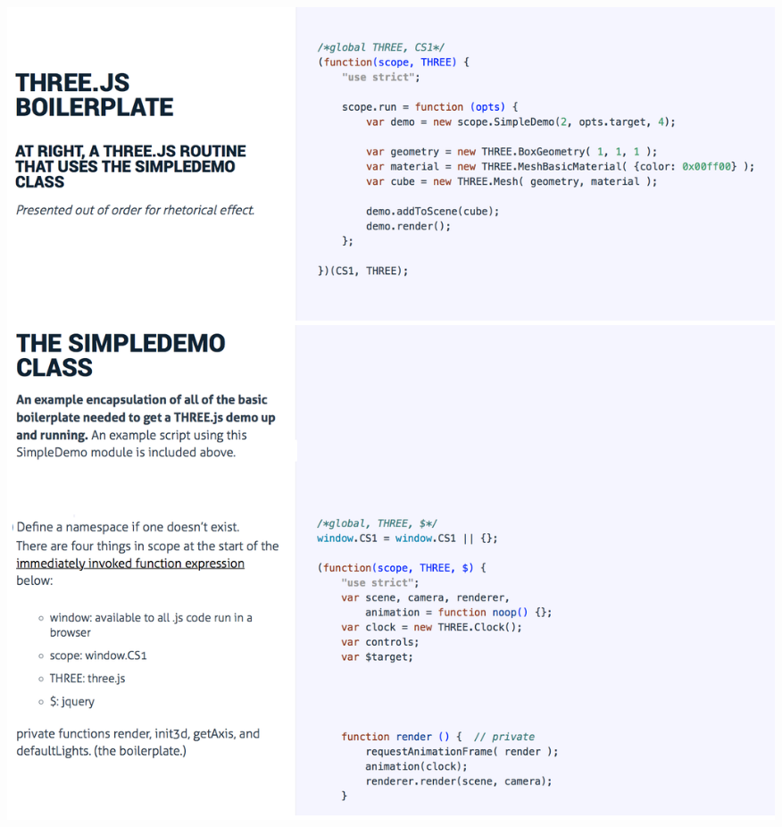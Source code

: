 ![](https://raw.githubusercontent.com/shalperin/fosscon-2015-talk/master/img/literate-code/1.png)
![](https://raw.githubusercontent.com/shalperin/fosscon-2015-talk/master/img/literate-code/2.png)